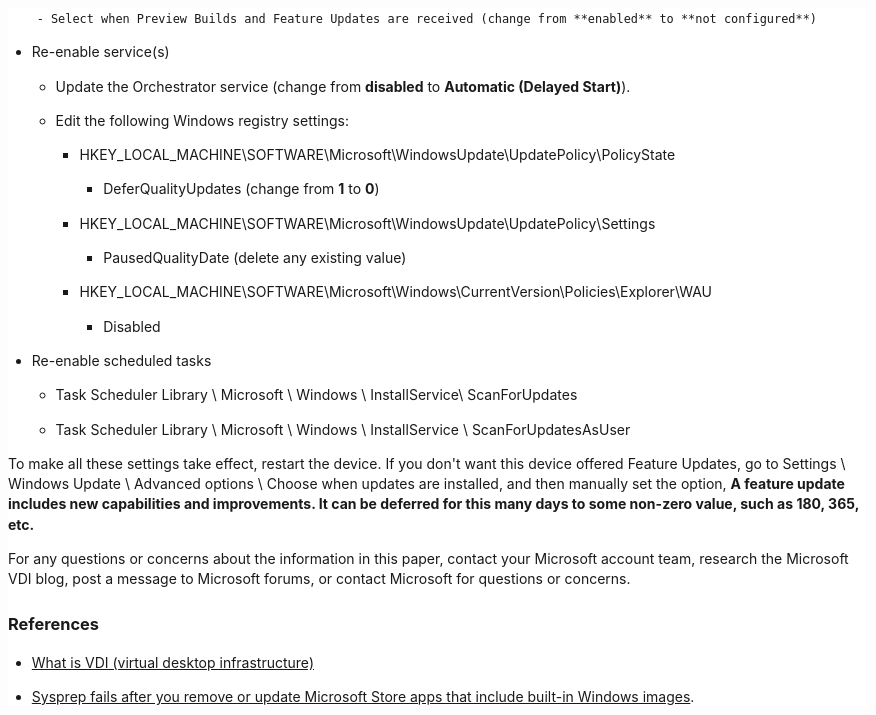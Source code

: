         - Select when Preview Builds and Feature Updates are received (change from **enabled** to **not configured**)

-  Re-enable service(s)

    - Update the Orchestrator service (change from **disabled** to **Automatic (Delayed Start)**).

    - Edit the following Windows registry settings:

        - HKEY_LOCAL_MACHINE\SOFTWARE\Microsoft\WindowsUpdate\UpdatePolicy\PolicyState

            - DeferQualityUpdates (change from **1** to **0**)

        - HKEY_LOCAL_MACHINE\SOFTWARE\Microsoft\WindowsUpdate\UpdatePolicy\Settings

            - PausedQualityDate (delete any existing value)

        - HKEY_LOCAL_MACHINE\SOFTWARE\Microsoft\Windows\CurrentVersion\Policies\Explorer\WAU

            - Disabled

-  Re-enable scheduled tasks

    - Task Scheduler Library \\ Microsoft \\ Windows \\ InstallService\\ ScanForUpdates

    - Task Scheduler Library \\ Microsoft \\ Windows \\ InstallService \\ ScanForUpdatesAsUser

To make all these settings take effect, restart the device. If you don't want this device offered Feature Updates, go to Settings \\ Windows Update \\ Advanced options \\ Choose when updates are installed, and then manually set the option, **A feature update includes new capabilities and improvements. It can be deferred for this many days to some non-zero value, such as 180, 365, etc.**

For any questions or concerns about the information in this paper, contact your Microsoft account team, research the Microsoft VDI blog, post a message to Microsoft forums, or contact Microsoft for questions or concerns.

### References

- [What is VDI (virtual desktop infrastructure)](https://www.citrix.com/glossary/vdi.html)

- [Sysprep fails after you remove or update Microsoft Store apps that include built-in Windows images](https://support.microsoft.com/help/2769827/sysprep-fails-after-you-remove-or-update-windows-store-apps-that-inclu).